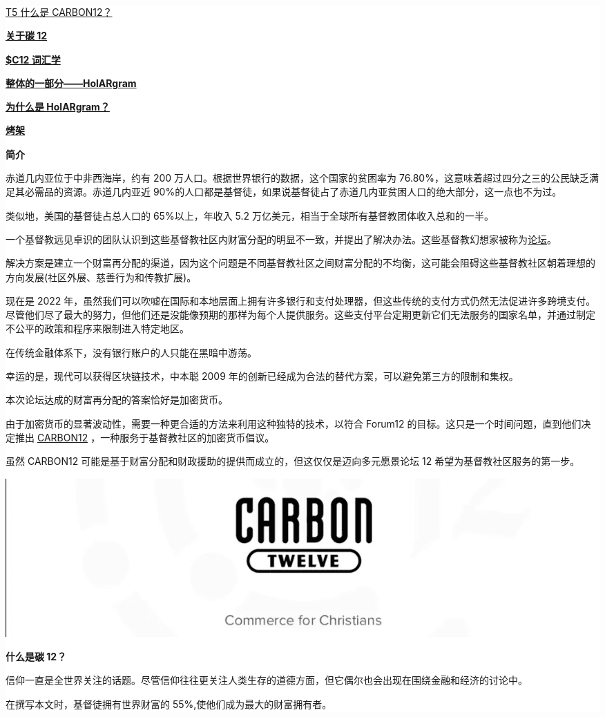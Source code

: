 [T5 什么是 CARBON12？](#0317)

[**关于碳 12**](#d2f9)

[**$C12 词汇学**](#d579)

[**整体的一部分——HolARgram**](#4baa)

[**为什么是 HolARgram？**](#ed91)

[**烤架**](#49c3)

**简介**

赤道几内亚位于中非西海岸，约有 200 万人口。根据世界银行的数据，这个国家的贫困率为 76.80%，这意味着超过四分之三的公民缺乏满足其必需品的资源。赤道几内亚近 90%的人口都是基督徒，如果说基督徒占了赤道几内亚贫困人口的绝大部分，这一点也不为过。

类似地，美国的基督徒占总人口的 65%以上，年收入 5.2 万亿美元，相当于全球所有基督教团体收入总和的一半。

一个基督教远见卓识的团队认识到这些基督教社区内财富分配的明显不一致，并提出了解决办法。这些基督教幻想家被称为[论坛](https://forum12.com/)。

解决方案是建立一个财富再分配的渠道，因为这个问题是不同基督教社区之间财富分配的不均衡，这可能会阻碍这些基督教社区朝着理想的方向发展(社区外展、慈善行为和传教扩展)。

现在是 2022 年，虽然我们可以吹嘘在国际和本地层面上拥有许多银行和支付处理器，但这些传统的支付方式仍然无法促进许多跨境支付。尽管他们尽了最大的努力，但他们还是没能像预期的那样为每个人提供服务。这些支付平台定期更新它们无法服务的国家名单，并通过制定不公平的政策和程序来限制进入特定地区。

在传统金融体系下，没有银行账户的人只能在黑暗中游荡。

幸运的是，现代可以获得区块链技术，中本聪 2009 年的创新已经成为合法的替代方案，可以避免第三方的限制和集权。

本次论坛达成的财富再分配的答案恰好是加密货币。

由于加密货币的显著波动性，需要一种更合适的方法来利用这种独特的技术，以符合 Forum12 的目标。这只是一个时间问题，直到他们决定推出 [CARBON12](https://carbon12.co/) ，一种服务于基督教社区的加密货币倡议。

虽然 CARBON12 可能是基于财富分配和财政援助的提供而成立的，但这仅仅是迈向多元愿景论坛 12 希望为基督教社区服务的第一步。

![](img/eaab082cb0d931684cb06ed4435aaab8.png)

**什么是碳 12？**

信仰一直是全世界关注的话题。尽管信仰往往更关注人类生存的道德方面，但它偶尔也会出现在围绕金融和经济的讨论中。

在撰写本文时，基督徒拥有世界财富的 55%,使他们成为最大的财富拥有者。
